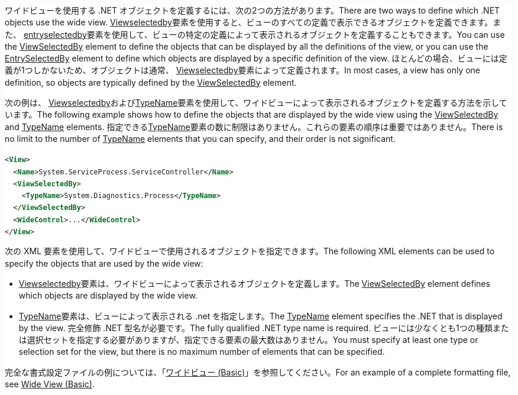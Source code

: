 <span data-ttu-id="70eda-159">ワイドビューを使用する .NET オブジェクトを定義するには、次の2つの方法があります。</span><span class="sxs-lookup"><span data-stu-id="70eda-159">There are two ways to define which .NET objects use the wide view.</span></span> <span data-ttu-id="70eda-160">[Viewselectedby](./viewselectedby-element-format.md)要素を使用すると、ビューのすべての定義で表示できるオブジェクトを定義できます。また、 [entryselectedby](./entryselectedby-element-for-wideentry-format.md)要素を使用して、ビューの特定の定義によって表示されるオブジェクトを定義することもできます。</span><span class="sxs-lookup"><span data-stu-id="70eda-160">You can use the [ViewSelectedBy](./viewselectedby-element-format.md) element to define the objects that can be displayed by all the definitions of the view, or you can use the [EntrySelectedBy](./entryselectedby-element-for-wideentry-format.md) element to define which objects are displayed by a specific definition of the view.</span></span> <span data-ttu-id="70eda-161">ほとんどの場合、ビューには定義が1つしかないため、オブジェクトは通常、 [Viewselectedby](./viewselectedby-element-format.md)要素によって定義されます。</span><span class="sxs-lookup"><span data-stu-id="70eda-161">In most cases, a view has only one definition, so objects are typically defined by the [ViewSelectedBy](./viewselectedby-element-format.md) element.</span></span>

<span data-ttu-id="70eda-162">次の例は、 [Viewselectedby](./viewselectedby-element-format.md)および[TypeName](./typename-element-for-viewselectedby-format.md)要素を使用して、ワイドビューによって表示されるオブジェクトを定義する方法を示しています。</span><span class="sxs-lookup"><span data-stu-id="70eda-162">The following example shows how to define the objects that are displayed by the wide view using the [ViewSelectedBy](./viewselectedby-element-format.md) and [TypeName](./typename-element-for-viewselectedby-format.md) elements.</span></span> <span data-ttu-id="70eda-163">指定できる[TypeName](./typename-element-for-viewselectedby-format.md)要素の数に制限はありません。これらの要素の順序は重要ではありません。</span><span class="sxs-lookup"><span data-stu-id="70eda-163">There is no limit to the number of [TypeName](./typename-element-for-viewselectedby-format.md) elements that you can specify, and their order is not significant.</span></span>

```xml
<View>
  <Name>System.ServiceProcess.ServiceController</Name>
  <ViewSelectedBy>
    <TypeName>System.Diagnostics.Process</TypeName>
  </ViewSelectedBy>
  <WideControl>...</WideControl>
</View>
```

<span data-ttu-id="70eda-164">次の XML 要素を使用して、ワイドビューで使用されるオブジェクトを指定できます。</span><span class="sxs-lookup"><span data-stu-id="70eda-164">The following XML elements can be used to specify the objects that are used by the wide view:</span></span>

- <span data-ttu-id="70eda-165">[Viewselectedby](./viewselectedby-element-format.md)要素は、ワイドビューによって表示されるオブジェクトを定義します。</span><span class="sxs-lookup"><span data-stu-id="70eda-165">The [ViewSelectedBy](./viewselectedby-element-format.md) element defines which objects are displayed by the wide view.</span></span>

- <span data-ttu-id="70eda-166">[TypeName](./typename-element-for-viewselectedby-format.md)要素は、ビューによって表示される .net を指定します。</span><span class="sxs-lookup"><span data-stu-id="70eda-166">The [TypeName](./typename-element-for-viewselectedby-format.md) element specifies the .NET that is displayed by the view.</span></span> <span data-ttu-id="70eda-167">完全修飾 .NET 型名が必要です。</span><span class="sxs-lookup"><span data-stu-id="70eda-167">The fully qualified .NET type name is required.</span></span> <span data-ttu-id="70eda-168">ビューには少なくとも1つの種類または選択セットを指定する必要がありますが、指定できる要素の最大数はありません。</span><span class="sxs-lookup"><span data-stu-id="70eda-168">You must specify at least one type or selection set for the view, but there is no maximum number of elements that can be specified.</span></span>

<span data-ttu-id="70eda-169">完全な書式設定ファイルの例については、「[ワイドビュー (Basic)](./wide-view-basic.md)」を参照してください。</span><span class="sxs-lookup"><span data-stu-id="70eda-169">For an example of a complete formatting file, see [Wide View (Basic)](./wide-view-basic.md).</span></span>
